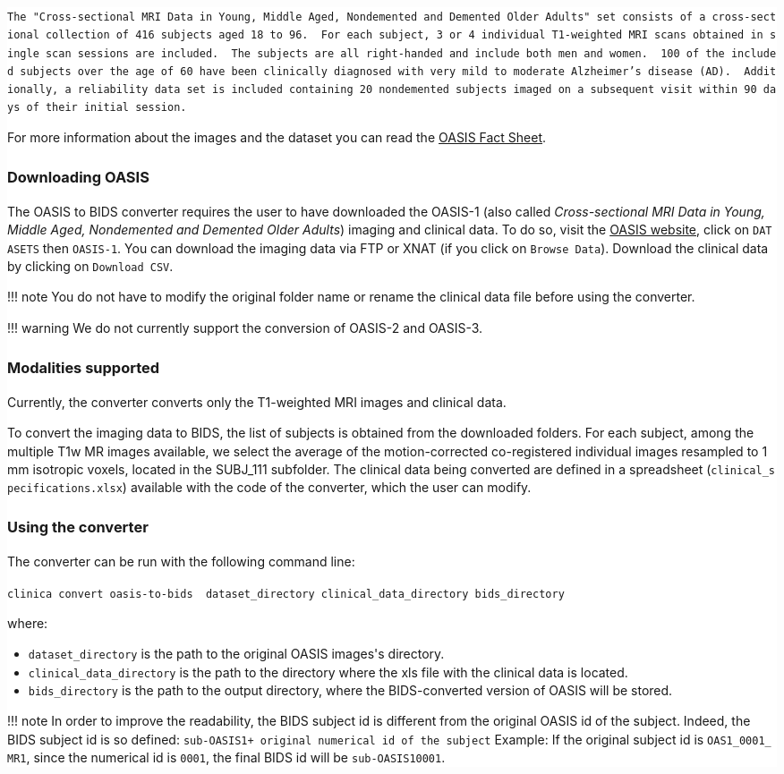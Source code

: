     The "Cross-sectional MRI Data in Young, Middle Aged, Nondemented and Demented Older Adults" set consists of a cross-sectional collection of 416 subjects aged 18 to 96.  For each subject, 3 or 4 individual T1-weighted MRI scans obtained in single scan sessions are included.  The subjects are all right-handed and include both men and women.  100 of the included subjects over the age of 60 have been clinically diagnosed with very mild to moderate Alzheimer’s disease (AD).  Additionally, a reliability data set is included containing 20 nondemented subjects imaged on a subsequent visit within 90 days of their initial session.

  For more information about the images and the dataset you can read the [OASIS Fact Sheet](http://www.oasis-brains.org/pdf/oasis_cross-sectional_facts.pdf).

### Downloading OASIS

The OASIS to BIDS converter requires the user to have downloaded the OASIS-1 (also called *Cross-sectional MRI Data in Young, Middle Aged, Nondemented and Demented Older Adults*) imaging and clinical data. To do so, visit the [OASIS website](http://www.oasis-brains.org/), click on `DATASETS` then `OASIS-1`. You can download the imaging data via FTP or XNAT (if you click on `Browse Data`). Download the clinical data by clicking on `Download CSV`.

!!! note
    You do not have to modify the original folder name or rename the clinical data file before using the converter.

!!! warning
    We do not currently support the conversion of OASIS-2 and OASIS-3.

### Modalities supported
Currently, the converter converts only the T1-weighted MRI images and clinical data.

To convert the imaging data to BIDS, the list of subjects is obtained from the downloaded folders. For each subject, among the multiple T1w MR images available, we select the average of the motion-corrected co-registered individual images resampled to 1 mm isotropic voxels, located in the SUBJ_111 subfolder. The clinical data being converted are defined in a spreadsheet (`clinical_specifications.xlsx`) available with the code of the converter, which the user can modify.


### Using the converter
The converter can be run with the following command line:

```
clinica convert oasis-to-bids  dataset_directory clinical_data_directory bids_directory
```

where:

  - `dataset_directory` is the path to the original OASIS images's directory.
  - `clinical_data_directory` is the path to the directory where the xls file with the clinical data is located.
  - `bids_directory` is the path to the output directory, where the BIDS-converted version of OASIS will be stored.

!!! note
    In order to improve the readability, the BIDS subject id is different from the original OASIS id of the subject. Indeed, the BIDS subject id is so defined:
    ```
    sub-OASIS1+ original numerical id of the subject
    ```
    Example:
    If the original subject id is `OAS1_0001_MR1`, since the numerical id is `0001`, the final BIDS id will be `sub-OASIS10001`.
